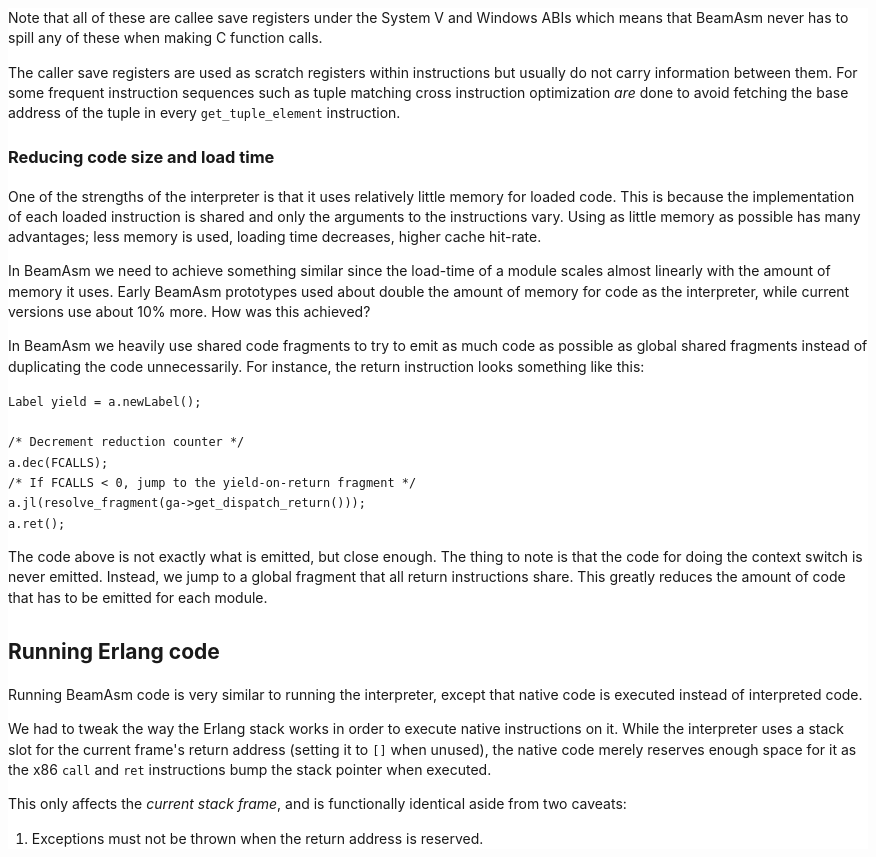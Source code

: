 Note that all of these are callee save registers under the System V and Windows
ABIs which means that BeamAsm never has to spill any of these when making C
function calls.

The caller save registers are used as scratch registers within instructions but
usually do not carry information between them. For some frequent instruction
sequences such as tuple matching cross instruction optimization *are* done to avoid
fetching the base address of the tuple in every `get_tuple_element` instruction.


### Reducing code size and load time

One of the strengths of the interpreter is that it uses relatively little memory
for loaded code. This is because the implementation of each loaded instruction is
shared and only the arguments to the instructions vary. Using as little memory as
possible has many advantages; less memory is used, loading time decreases,
higher cache hit-rate.

In BeamAsm we need to achieve something similar since the load-time of a module
scales almost linearly with the amount of memory it uses. Early BeamAsm prototypes
used about double the amount of memory for code as the interpreter, while current
versions use about 10% more. How was this achieved?

In BeamAsm we heavily use shared code fragments to try to emit as much code as
possible as global shared fragments instead of duplicating the code unnecessarily.
For instance, the return instruction looks something like this:

    Label yield = a.newLabel();

    /* Decrement reduction counter */
    a.dec(FCALLS);
    /* If FCALLS < 0, jump to the yield-on-return fragment */
    a.jl(resolve_fragment(ga->get_dispatch_return()));
    a.ret();

The code above is not exactly what is emitted, but close enough. The thing to note
is that the code for doing the context switch is never emitted. Instead, we jump
to a global fragment that all return instructions share. This greatly reduces
the amount of code that has to be emitted for each module.

## Running Erlang code

Running BeamAsm code is very similar to running the interpreter, except that
native code is executed instead of interpreted code.

We had to tweak the way the Erlang stack works in order to execute native
instructions on it. While the interpreter uses a stack slot for
the current frame's return address (setting it to `[]` when unused), the
native code merely reserves enough space for it as the x86 `call` and `ret`
instructions bump the stack pointer when executed.

This only affects the _current stack frame_, and is functionally identical
aside from two caveats:

1. Exceptions must not be thrown when the return address is reserved.
